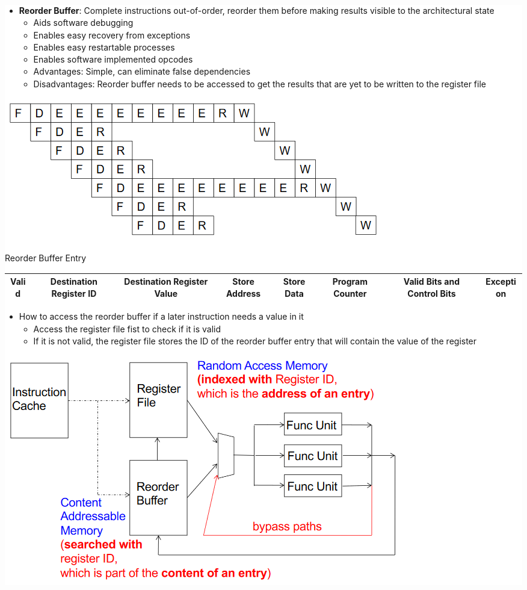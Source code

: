 * **Reorder Buffer**: Complete instructions out-of-order, reorder them before making results visible to the architectural state
  * Aids software debugging
  * Enables easy recovery from exceptions
  * Enables easy restartable processes
  * Enables software implemented opcodes
  * Advantages: Simple, can eliminate false dependencies
  * Disadvantages: Reorder buffer needs to be accessed to get the results that are yet to be written to the register file

![](images/reorder-buffer.png)

Reorder Buffer Entry

|Valid|Destination Register ID|Destination Register Value|Store Address|Store Data|Program Counter|Valid Bits and Control Bits|Exception|
|---|---|---|---|---|---|---|---|

* How to access the reorder buffer if a later instruction needs a value in it
  * Access the register file fist to check if it is valid
  * If it is not valid, the register file stores the ID of the reorder buffer entry that will contain the value of the register

![](images/reorder-buffer-access.png)
